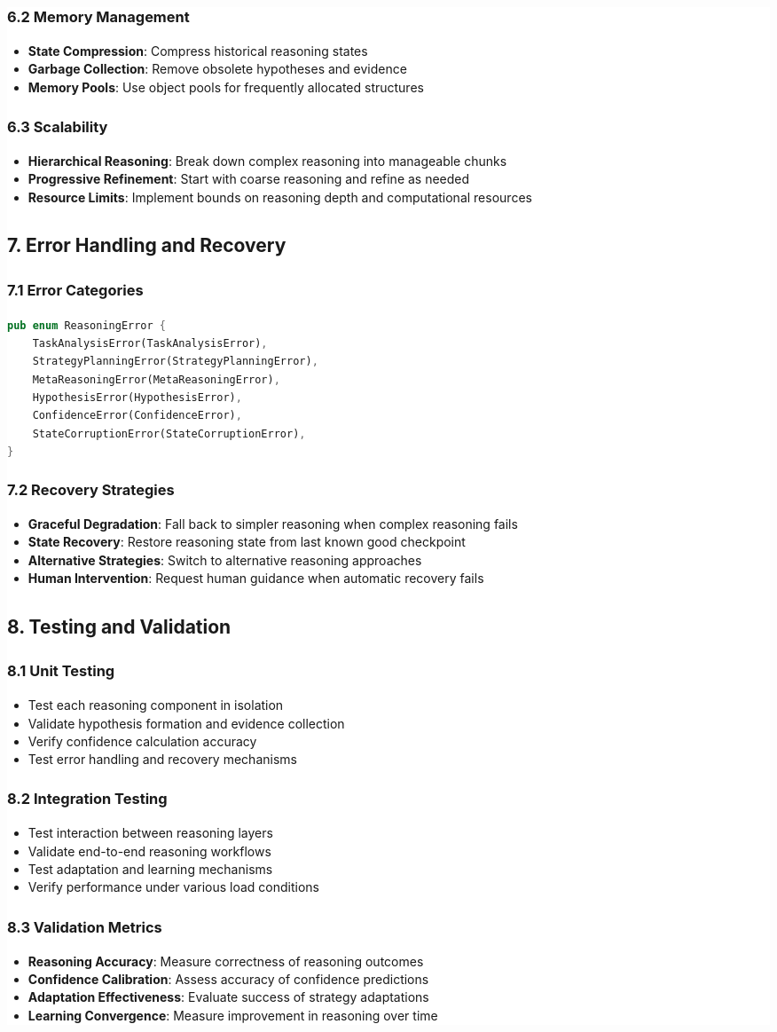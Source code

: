 ### 6.2 Memory Management
- **State Compression**: Compress historical reasoning states
- **Garbage Collection**: Remove obsolete hypotheses and evidence
- **Memory Pools**: Use object pools for frequently allocated structures

### 6.3 Scalability
- **Hierarchical Reasoning**: Break down complex reasoning into manageable chunks
- **Progressive Refinement**: Start with coarse reasoning and refine as needed
- **Resource Limits**: Implement bounds on reasoning depth and computational resources

## 7. Error Handling and Recovery

### 7.1 Error Categories
```rust
pub enum ReasoningError {
    TaskAnalysisError(TaskAnalysisError),
    StrategyPlanningError(StrategyPlanningError),
    MetaReasoningError(MetaReasoningError),
    HypothesisError(HypothesisError),
    ConfidenceError(ConfidenceError),
    StateCorruptionError(StateCorruptionError),
}
```

### 7.2 Recovery Strategies
- **Graceful Degradation**: Fall back to simpler reasoning when complex reasoning fails
- **State Recovery**: Restore reasoning state from last known good checkpoint
- **Alternative Strategies**: Switch to alternative reasoning approaches
- **Human Intervention**: Request human guidance when automatic recovery fails

## 8. Testing and Validation

### 8.1 Unit Testing
- Test each reasoning component in isolation
- Validate hypothesis formation and evidence collection
- Verify confidence calculation accuracy
- Test error handling and recovery mechanisms

### 8.2 Integration Testing
- Test interaction between reasoning layers
- Validate end-to-end reasoning workflows
- Test adaptation and learning mechanisms
- Verify performance under various load conditions

### 8.3 Validation Metrics
- **Reasoning Accuracy**: Measure correctness of reasoning outcomes
- **Confidence Calibration**: Assess accuracy of confidence predictions
- **Adaptation Effectiveness**: Evaluate success of strategy adaptations
- **Learning Convergence**: Measure improvement in reasoning over time
